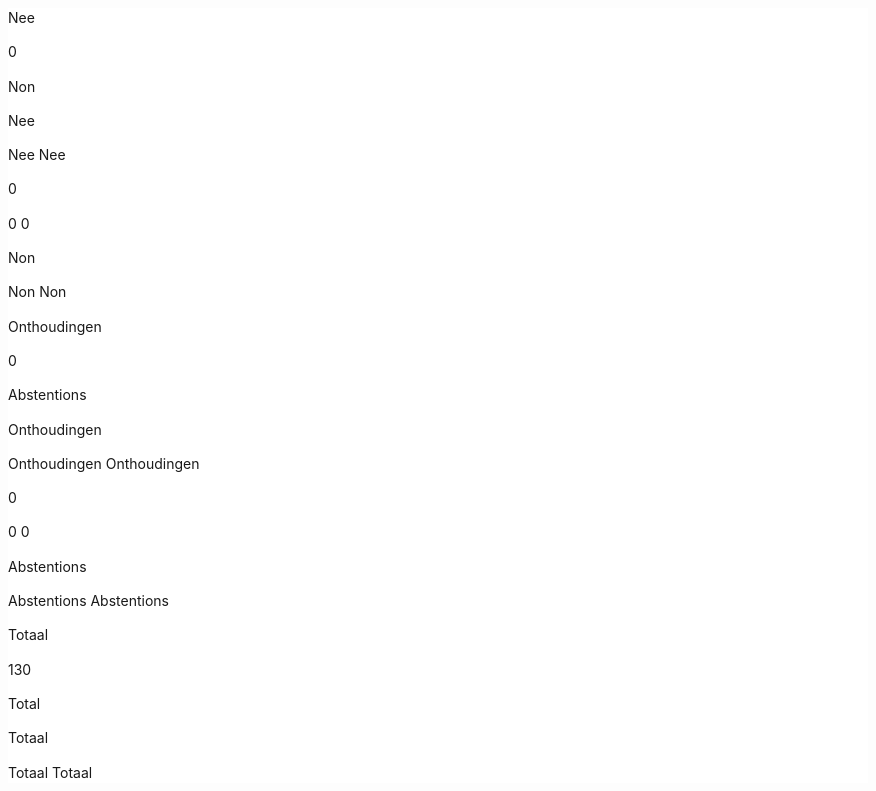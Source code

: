 
Nee


0


Non



Nee

Nee
Nee

0

0
0

Non

Non
Non


Onthoudingen


0


Abstentions



Onthoudingen

Onthoudingen
Onthoudingen

0

0
0

Abstentions

Abstentions
Abstentions


Totaal


130


Total



Totaal

Totaal
Totaal
